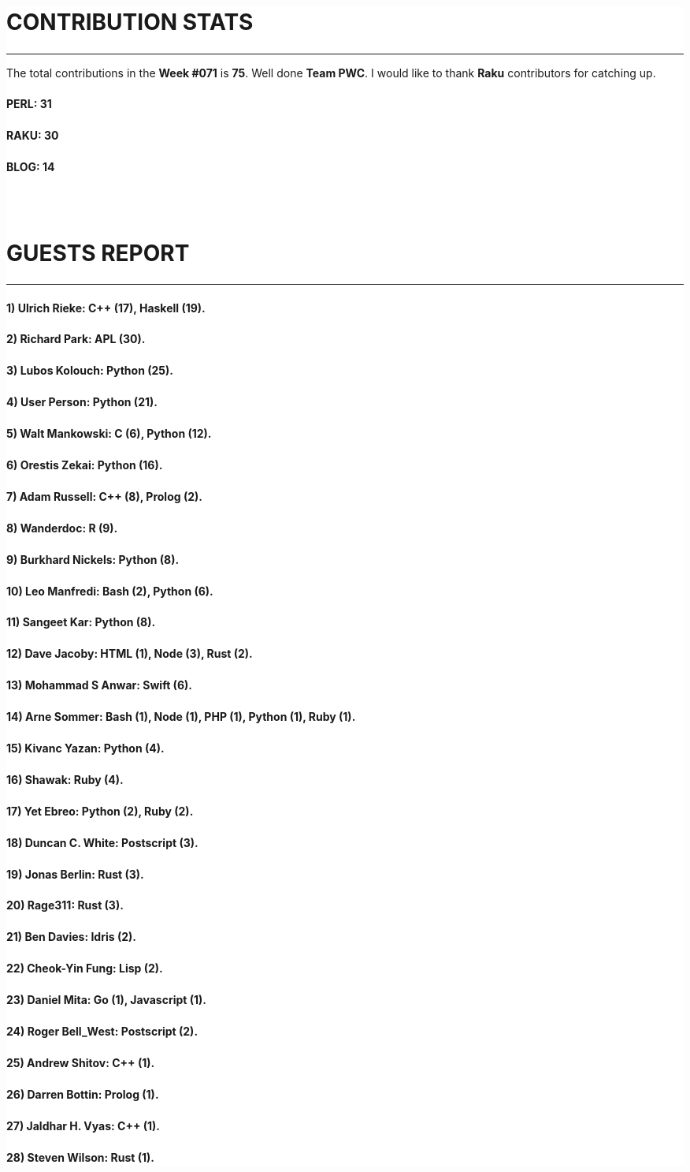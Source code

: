 # CONTRIBUTION STATS

***

The total contributions in the **Week #071** is **75**. Well done **Team PWC**. I would like to thank **Raku** contributors for catching up.

#### PERL: 31
#### RAKU: 30
#### BLOG: 14

<br>

# GUESTS REPORT

***

#### 1) Ulrich Rieke: C++ (17), Haskell (19).
#### 2) Richard Park: APL (30).
#### 3) Lubos Kolouch: Python (25).
#### 4) User Person: Python (21).
#### 5) Walt Mankowski: C (6), Python (12).
#### 6) Orestis Zekai: Python (16).
#### 7) Adam Russell: C++ (8), Prolog (2).
#### 8) Wanderdoc: R (9).
#### 9) Burkhard Nickels: Python (8).
#### 10) Leo Manfredi: Bash (2), Python (6).
#### 11) Sangeet Kar: Python (8).
#### 12) Dave Jacoby: HTML (1), Node (3), Rust (2).
#### 13) Mohammad S Anwar: Swift (6).
#### 14) Arne Sommer: Bash (1), Node (1), PHP (1), Python (1), Ruby (1).
#### 15) Kivanc Yazan: Python (4).
#### 16) Shawak: Ruby (4).
#### 17) Yet Ebreo: Python (2), Ruby (2).
#### 18) Duncan C. White: Postscript (3).
#### 19) Jonas Berlin: Rust (3).
#### 20) Rage311: Rust (3).
#### 21) Ben Davies: Idris (2).
#### 22) Cheok-Yin Fung: Lisp (2).
#### 23) Daniel Mita: Go (1), Javascript (1).
#### 24) Roger Bell_West: Postscript (2).
#### 25) Andrew Shitov: C++ (1).
#### 26) Darren Bottin: Prolog (1).
#### 27) Jaldhar H. Vyas: C++ (1).
#### 28) Steven Wilson: Rust (1).
